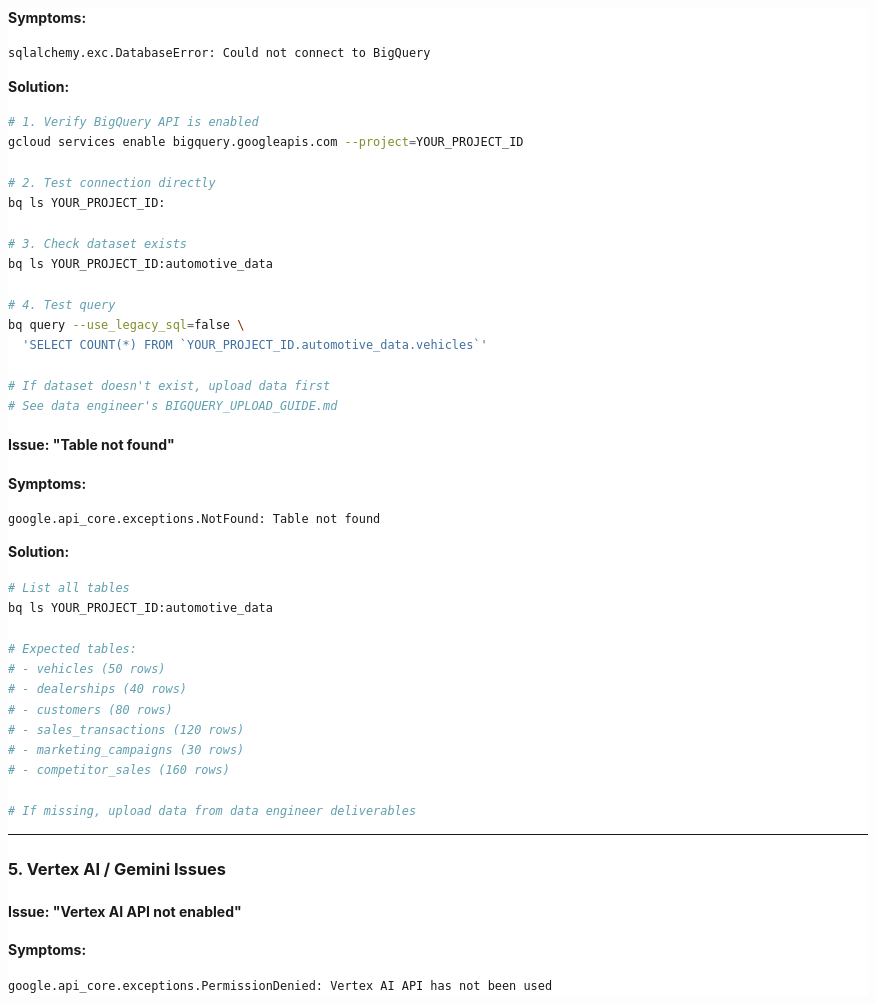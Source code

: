 **Symptoms:**
```
sqlalchemy.exc.DatabaseError: Could not connect to BigQuery
```

**Solution:**
```bash
# 1. Verify BigQuery API is enabled
gcloud services enable bigquery.googleapis.com --project=YOUR_PROJECT_ID

# 2. Test connection directly
bq ls YOUR_PROJECT_ID:

# 3. Check dataset exists
bq ls YOUR_PROJECT_ID:automotive_data

# 4. Test query
bq query --use_legacy_sql=false \
  'SELECT COUNT(*) FROM `YOUR_PROJECT_ID.automotive_data.vehicles`'

# If dataset doesn't exist, upload data first
# See data engineer's BIGQUERY_UPLOAD_GUIDE.md
```

#### Issue: "Table not found"

**Symptoms:**
```
google.api_core.exceptions.NotFound: Table not found
```

**Solution:**
```bash
# List all tables
bq ls YOUR_PROJECT_ID:automotive_data

# Expected tables:
# - vehicles (50 rows)
# - dealerships (40 rows)
# - customers (80 rows)
# - sales_transactions (120 rows)
# - marketing_campaigns (30 rows)
# - competitor_sales (160 rows)

# If missing, upload data from data engineer deliverables
```

---

### 5. Vertex AI / Gemini Issues

#### Issue: "Vertex AI API not enabled"

**Symptoms:**
```
google.api_core.exceptions.PermissionDenied: Vertex AI API has not been used
```
